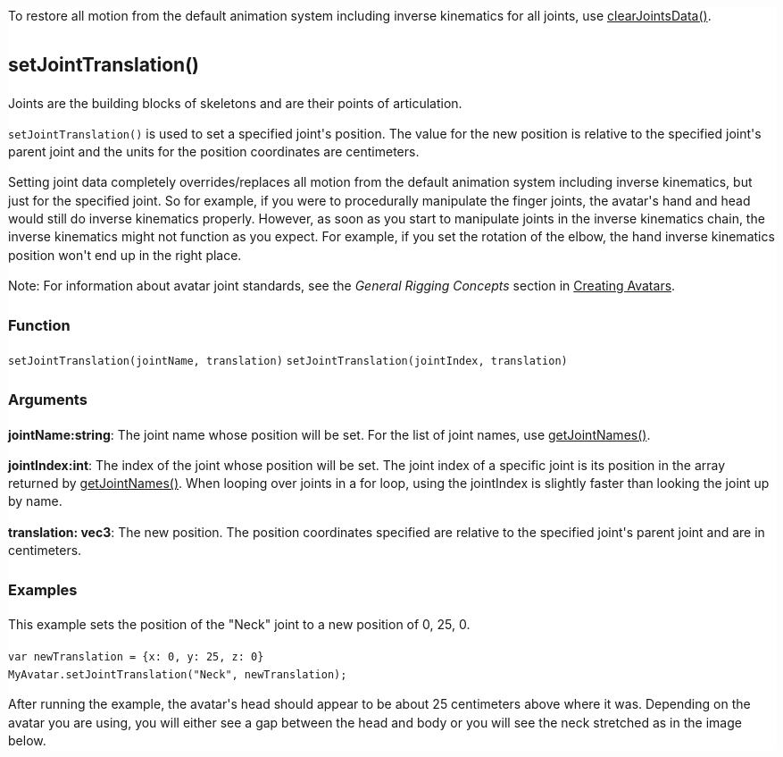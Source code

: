 To restore all motion from the default animation system including inverse kinematics for all joints, use [clearJointsData()](https://wiki.highfidelity.com/wiki/ClearJointsData\(\)).



## setJointTranslation()<a id="m46"></a>

Joints are the building blocks of skeletons and are their points of articulation.

`setJointTranslation()` is used to set a specified joint's position. The value for the new position is relative to the specified joint's parent joint and the units for the position coordinates are centimeters.

Setting joint data completely overrides/replaces all motion from the default animation system including inverse kinematics, but just for the specified joint. So for example, if you were to procedurally manipulate the finger joints, the avatar's hand and head would still do inverse kinematics properly. However, as soon as you start to manipulate joints in the inverse kinematics chain, the inverse kinematics might not function as you expect. For example, if you set the rotation of the elbow, the hand inverse kinematics position won't end up in the right place.

Note: For information about avatar joint standards, see the *General Rigging Concepts* section in [Creating Avatars](https://wiki.highfidelity.com/wiki/Create_avatars).

### Function

`setJointTranslation(jointName, translation)` `setJointTranslation(jointIndex, translation)`

### Arguments

**jointName:string**: The joint name whose position will be set. For the list of joint names, use [getJointNames()](https://wiki.highfidelity.com/wiki/GetJointNames\(\)).

**jointIndex:int**: The index of the joint whose position will be set. The joint index of a specific joint is its position in the array returned by [getJointNames()](https://wiki.highfidelity.com/wiki/GetJointNames\(\)). When looping over joints in a for loop, using the jointIndex is slightly faster than looking the joint up by name.

**translation: vec3**: The new position. The position coordinates specified are relative to the specified joint's parent joint and are in centimeters.

### Examples

This example sets the position of the "Neck" joint to a new position of 0, 25, 0.

```
var newTranslation = {x: 0, y: 25, z: 0}
MyAvatar.setJointTranslation("Neck", newTranslation);

```

After running the example, the avatar's head should appear to be about 25 centimeters above where it was. Depending on the avatar you are using, you will either see a gap between the head and body or you will see the neck stretched as in the image below.
